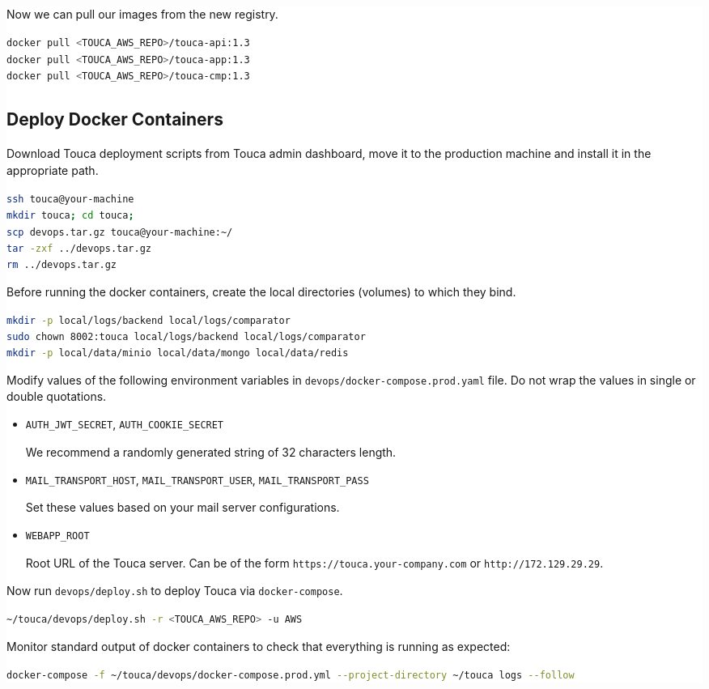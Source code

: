Now we can pull our images from the new registry.

```bash
docker pull <TOUCA_AWS_REPO>/touca-api:1.3
docker pull <TOUCA_AWS_REPO>/touca-app:1.3
docker pull <TOUCA_AWS_REPO>/touca-cmp:1.3
```

## Deploy Docker Containers

Download Touca deployment scripts from Touca admin dashboard, move it to the
production machine and install it in the appropriate path.

```bash
ssh touca@your-machine
mkdir touca; cd touca;
scp devops.tar.gz touca@your-machine:~/
tar -zxf ../devops.tar.gz
rm ../devops.tar.gz
```

Before running the docker containers, create the local directories \(volumes\)
to which they bind.

```bash
mkdir -p local/logs/backend local/logs/comparator
sudo chown 8002:touca local/logs/backend local/logs/comparator
mkdir -p local/data/minio local/data/mongo local/data/redis
```

Modify values of the following environment variables in
`devops/docker-compose.prod.yaml` file. Do not wrap the values in single or
double quotations.

- `AUTH_JWT_SECRET`, `AUTH_COOKIE_SECRET`

  We recommend a randomly generated string of 32 characters length.

- `MAIL_TRANSPORT_HOST`, `MAIL_TRANSPORT_USER`, `MAIL_TRANSPORT_PASS`

  Set these values based on your mail server configurations.

- `WEBAPP_ROOT`

  Root URL of the Touca server. Can be of the form
  `https://touca.your-company.com` or `http://172.129.29.29`.

Now run `devops/deploy.sh` to deploy Touca via `docker-compose`.

```bash
~/touca/devops/deploy.sh -r <TOUCA_AWS_REPO> -u AWS
```

Monitor standard output of docker containers to check that everything is running
as expected:

```bash
docker-compose -f ~/touca/devops/docker-compose.prod.yml --project-directory ~/touca logs --follow
```
